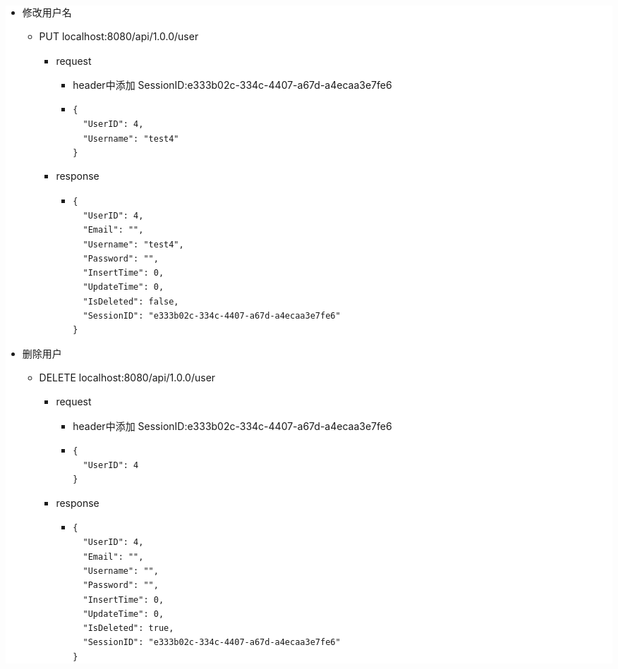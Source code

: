   - 修改用户名

    - PUT localhost:8080/api/1.0.0/user

      - request

        - header中添加 SessionID:e333b02c-334c-4407-a67d-a4ecaa3e7fe6

        - ```
          {
          	"UserID": 4,
          	"Username": "test4"
          }
          ```

      - response

        - ```
          {
            "UserID": 4,
            "Email": "",
            "Username": "test4",
            "Password": "",
            "InsertTime": 0,
            "UpdateTime": 0,
            "IsDeleted": false,
            "SessionID": "e333b02c-334c-4407-a67d-a4ecaa3e7fe6"
          }
          ```

  - 删除用户

    - DELETE localhost:8080/api/1.0.0/user

      - request

        - header中添加 SessionID:e333b02c-334c-4407-a67d-a4ecaa3e7fe6

        - ```
          {
          	"UserID": 4
          }
          ```

      - response

        - ```
          {
            "UserID": 4,
            "Email": "",
            "Username": "",
            "Password": "",
            "InsertTime": 0,
            "UpdateTime": 0,
            "IsDeleted": true,
            "SessionID": "e333b02c-334c-4407-a67d-a4ecaa3e7fe6"
          }
          ```
